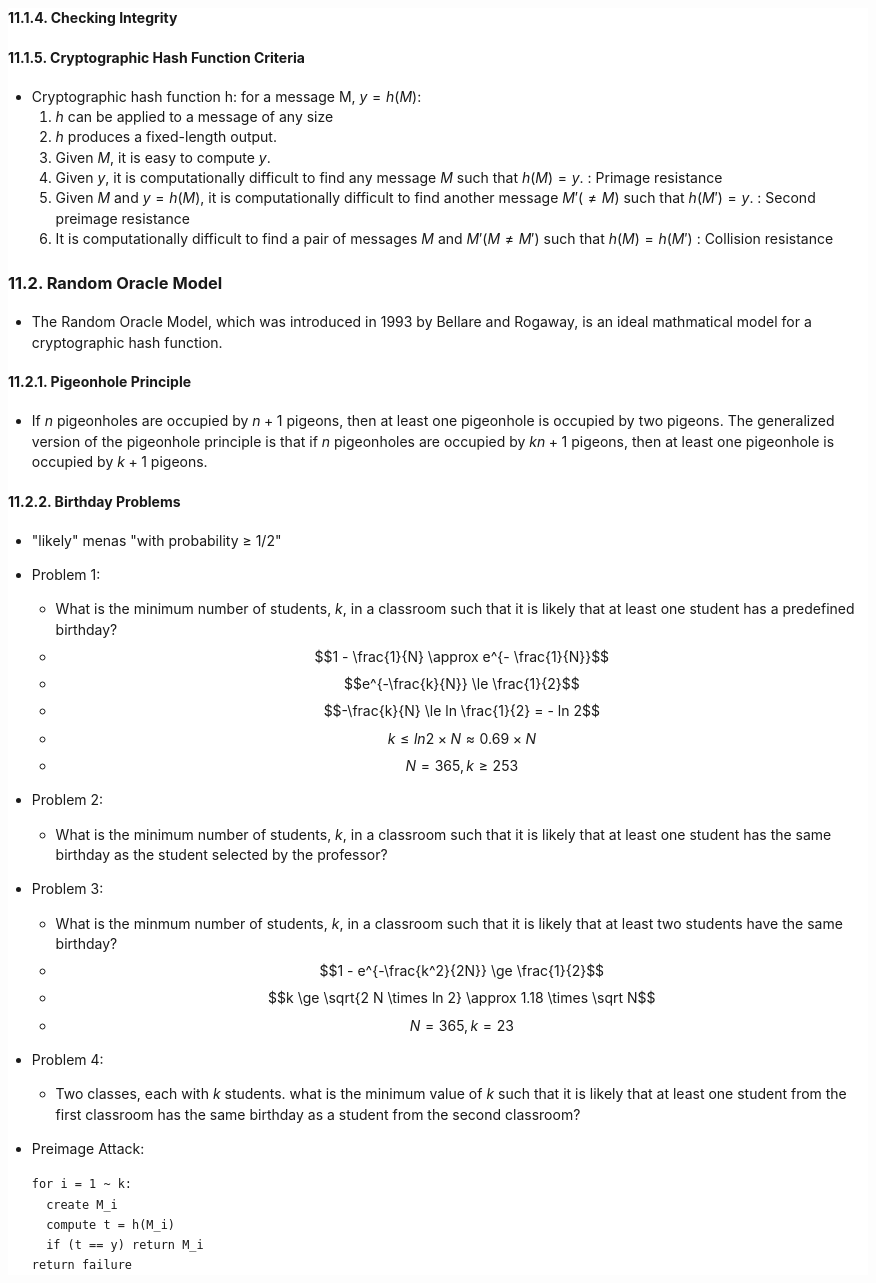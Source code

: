 #### 11.1.4. Checking Integrity

#### 11.1.5. Cryptographic Hash Function Criteria
- Cryptographic hash function h: for a message M, $y=h(M)$:
  1. $h$ can be applied to a message of any size
  2. $h$ produces a fixed-length output.
  3. Given $M$, it is easy to compute $y$.
  4. Given $y$, it is computationally difficult to find any message $M$ such that $h(M) = y$. : Primage resistance
  5. Given $M$ and $y=h(M)$, it is computationally difficult to find another message $M'(\not = M)$ such that $h(M') = y$. : Second preimage resistance
  6. It is computationally difficult to find a pair of messages $M$ and $M'(M \not = M')$ such that $h(M) = h(M')$ : Collision resistance

### 11.2. Random Oracle Model
- The Random Oracle Model, which was introduced in 1993 by Bellare and Rogaway, is an ideal mathmatical model for a cryptographic hash function.

#### 11.2.1. Pigeonhole Principle
- If $n$ pigeonholes are occupied by $n+1$ pigeons, then at least one pigeonhole is occupied by two pigeons. The generalized version of the pigeonhole principle is that if $n$ pigeonholes are occupied by $kn +1$ pigeons, then at least one pigeonhole is occupied by $k+1$ pigeons.

#### 11.2.2. Birthday Problems
- "likely" menas "with probability $\ge$ 1/2"
- Problem 1:
  - What is the minimum number of students, $k$, in a classroom such that it is likely that at least one student has a predefined birthday?
  - $$1 - \frac{1}{N} \approx e^{- \frac{1}{N}}$$
  - $$e^{-\frac{k}{N}} \le \frac{1}{2}$$
  - $$-\frac{k}{N} \le ln \frac{1}{2} = - ln 2$$
  - $$k \le ln 2 \times N \approx 0.69 \times N$$
  - $$ N = 365, k \ge 253$$
- Problem 2:
  - What is the minimum number of students, $k$, in a classroom such that it is likely that at least one student has the same birthday as the student selected by the professor?
- Problem 3:
  - What is the minmum number of students, $k$, in a classroom such that it is likely that at least two students have the same birthday?
  - $$1 - e^{-\frac{k^2}{2N}} \ge \frac{1}{2}$$
  - $$k \ge \sqrt{2 N \times ln 2} \approx 1.18 \times \sqrt N$$
  - $$N = 365, k = 23$$
- Problem 4:
  - Two classes, each with $k$ students. what is the minimum value of $k$ such that it is likely that at least one student from the first classroom has the same birthday as a student from the second classroom?

- Preimage Attack:

  ```
  for i = 1 ~ k:
    create M_i
    compute t = h(M_i)
    if (t == y) return M_i
  return failure
  ```
